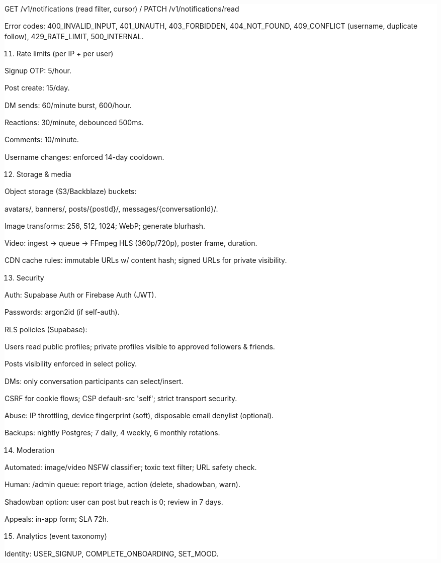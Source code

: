 GET /v1/notifications (read filter, cursor) / PATCH /v1/notifications/read

Error codes: 400_INVALID_INPUT, 401_UNAUTH, 403_FORBIDDEN, 404_NOT_FOUND, 409_CONFLICT (username, duplicate follow), 429_RATE_LIMIT, 500_INTERNAL.

11) Rate limits (per IP + per user)

Signup OTP: 5/hour.

Post create: 15/day.

DM sends: 60/minute burst, 600/hour.

Reactions: 30/minute, debounced 500ms.

Comments: 10/minute.

Username changes: enforced 14-day cooldown.

12) Storage & media

Object storage (S3/Backblaze) buckets:

avatars/, banners/, posts/{postId}/, messages/{conversationId}/.

Image transforms: 256, 512, 1024; WebP; generate blurhash.

Video: ingest → queue → FFmpeg HLS (360p/720p), poster frame, duration.

CDN cache rules: immutable URLs w/ content hash; signed URLs for private visibility.

13) Security

Auth: Supabase Auth or Firebase Auth (JWT).

Passwords: argon2id (if self-auth).

RLS policies (Supabase):

Users read public profiles; private profiles visible to approved followers & friends.

Posts visibility enforced in select policy.

DMs: only conversation participants can select/insert.

CSRF for cookie flows; CSP default-src 'self'; strict transport security.

Abuse: IP throttling, device fingerprint (soft), disposable email denylist (optional).

Backups: nightly Postgres; 7 daily, 4 weekly, 6 monthly rotations.

14) Moderation

Automated: image/video NSFW classifier; toxic text filter; URL safety check.

Human: /admin queue: report triage, action (delete, shadowban, warn).

Shadowban option: user can post but reach is 0; review in 7 days.

Appeals: in-app form; SLA 72h.

15) Analytics (event taxonomy)

Identity: USER_SIGNUP, COMPLETE_ONBOARDING, SET_MOOD.
